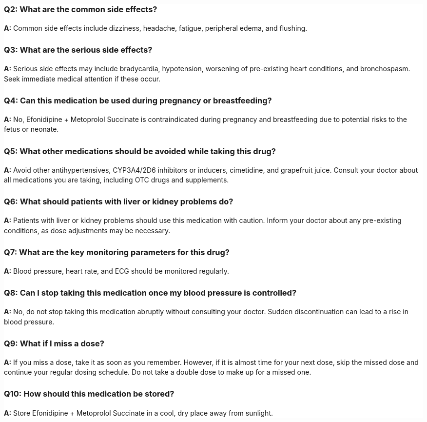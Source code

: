 ### **Q2: What are the common side effects?**

**A:** Common side effects include dizziness, headache, fatigue, peripheral edema, and flushing.

### **Q3: What are the serious side effects?**

**A:** Serious side effects may include bradycardia, hypotension, worsening of pre-existing heart conditions, and bronchospasm. Seek immediate medical attention if these occur.

### **Q4: Can this medication be used during pregnancy or breastfeeding?**

**A:**  No, Efonidipine + Metoprolol Succinate is contraindicated during pregnancy and breastfeeding due to potential risks to the fetus or neonate.

### **Q5:  What other medications should be avoided while taking this drug?**

**A:** Avoid other antihypertensives, CYP3A4/2D6 inhibitors or inducers, cimetidine, and grapefruit juice. Consult your doctor about all medications you are taking, including OTC drugs and supplements.

### **Q6: What should patients with liver or kidney problems do?**

**A:**  Patients with liver or kidney problems should use this medication with caution.  Inform your doctor about any pre-existing conditions, as dose adjustments may be necessary.

### **Q7:  What are the key monitoring parameters for this drug?**

**A:** Blood pressure, heart rate, and ECG should be monitored regularly.

### **Q8: Can I stop taking this medication once my blood pressure is controlled?**

**A:** No, do not stop taking this medication abruptly without consulting your doctor. Sudden discontinuation can lead to a rise in blood pressure.

### **Q9:  What if I miss a dose?**

**A:** If you miss a dose, take it as soon as you remember. However, if it is almost time for your next dose, skip the missed dose and continue your regular dosing schedule. Do not take a double dose to make up for a missed one.

### **Q10: How should this medication be stored?**

**A:** Store Efonidipine + Metoprolol Succinate in a cool, dry place away from sunlight.

